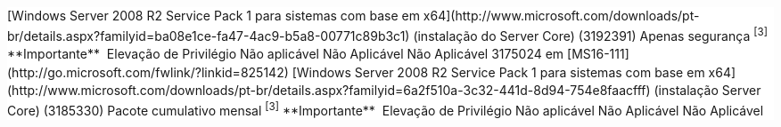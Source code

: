 </td>
</tr>
<tr>
<td style="border:1px solid black;">
[Windows Server 2008 R2 Service Pack 1 para sistemas com base em x64](http://www.microsoft.com/downloads/pt-br/details.aspx?familyid=ba08e1ce-fa47-4ac9-b5a8-00771c89b3c1) (instalação do Server Core)  
(3192391)  
Apenas segurança <sup>[3]</sup>

</td>
<td style="border:1px solid black;">
**Importante**   
Elevação de Privilégio

</td>
<td style="border:1px solid black;">
Não aplicável

</td>
<td style="border:1px solid black;">
Não Aplicável

</td>
<td style="border:1px solid black;">
Não Aplicável

</td>
<td style="border:1px solid black;">
3175024 em [MS16-111](http://go.microsoft.com/fwlink/?linkid=825142)

</td>
</tr>
<tr>
<td style="border:1px solid black;">
[Windows Server 2008 R2 Service Pack 1 para sistemas com base em x64](http://www.microsoft.com/downloads/pt-br/details.aspx?familyid=6a2f510a-3c32-441d-8d94-754e8faacfff) (instalação Server Core)  
(3185330)  
Pacote cumulativo mensal <sup>[3]</sup>

</td>
<td style="border:1px solid black;">
**Importante**   
Elevação de Privilégio

</td>
<td style="border:1px solid black;">
Não aplicável

</td>
<td style="border:1px solid black;">
Não Aplicável

</td>
<td style="border:1px solid black;">
Não Aplicável

